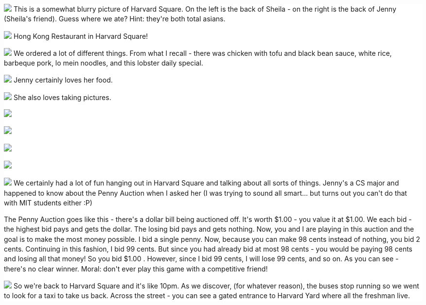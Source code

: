 
![](/old_images/caltech_as_it_happens/6a0105349b8251970b014e8763605b970d.jpg)
This is a somewhat blurry picture of Harvard Square. On the left is the back of Sheila - on the right is the back of Jenny (Sheila's friend). Guess where we ate? Hint: they're both total asians.


![](/old_images/caltech_as_it_happens/6a0105349b8251970b014e87636104970d.jpg)
Hong Kong Restaurant in Harvard Square!

![](/old_images/caltech_as_it_happens/6a0105349b8251970b0147e3e306c0970b.jpg)
We ordered a lot of different things. From what I recall - there was chicken with tofu and black bean sauce, white rice, barbeque pork, lo mein noodles, and this lobster daily special.


![](/old_images/caltech_as_it_happens/6a0105349b8251970b0147e3e30848970b.jpg)
Jenny certainly loves her food.


![](/old_images/caltech_as_it_happens/6a0105349b8251970b014e6087f221970c.jpg)
She also loves taking pictures.


![](/old_images/caltech_as_it_happens/6a0105349b8251970b014e6087f2f6970c.jpg)


![](/old_images/caltech_as_it_happens/6a0105349b8251970b014e876364ad970d.jpg)


![](/old_images/caltech_as_it_happens/6a0105349b8251970b0147e3e30a12970b.jpg)


![](/old_images/caltech_as_it_happens/6a0105349b8251970b014e6087f3c6970c.jpg)


![](/old_images/caltech_as_it_happens/6a0105349b8251970b014e8763653b970d.jpg)
We certainly had a lot of fun hanging out in Harvard Square and talking about all sorts of things. Jenny's a CS major and happened to know about the Penny Auction when I asked her (I was trying to sound all smart... but turns out you can't do that with MIT students either :P)

The Penny Auction goes like this - there's a dollar bill being auctioned off. It's worth $1.00 - you value it at $1.00. We each bid - the highest bid pays and gets the dollar. The losing bid pays and gets nothing. Now, you and I are playing in this auction and the goal is to make the most money possible. I bid a single penny. Now, because you can make 98 cents instead of nothing, you bid 2 cents. Continuing in this fashion, I bid 99 cents. But since you had already bid at most 98 cents - you would be paying 98 cents and losing all that money! So you bid $1.00 . However, since I bid 99 cents, I will lose 99 cents, and so on. As you can see - there's no clear winner. Moral: don't ever play this game with a competitive friend!

![](/old_images/caltech_as_it_happens/6a0105349b8251970b014e87636a3b970d.jpg)
So we're back to Harvard Square and it's like 10pm. As we discover, (for whatever reason), the buses stop running so we went to look for a taxi to take us back. Across the street - you can see a gated entrance to Harvard Yard where all the freshman live.


